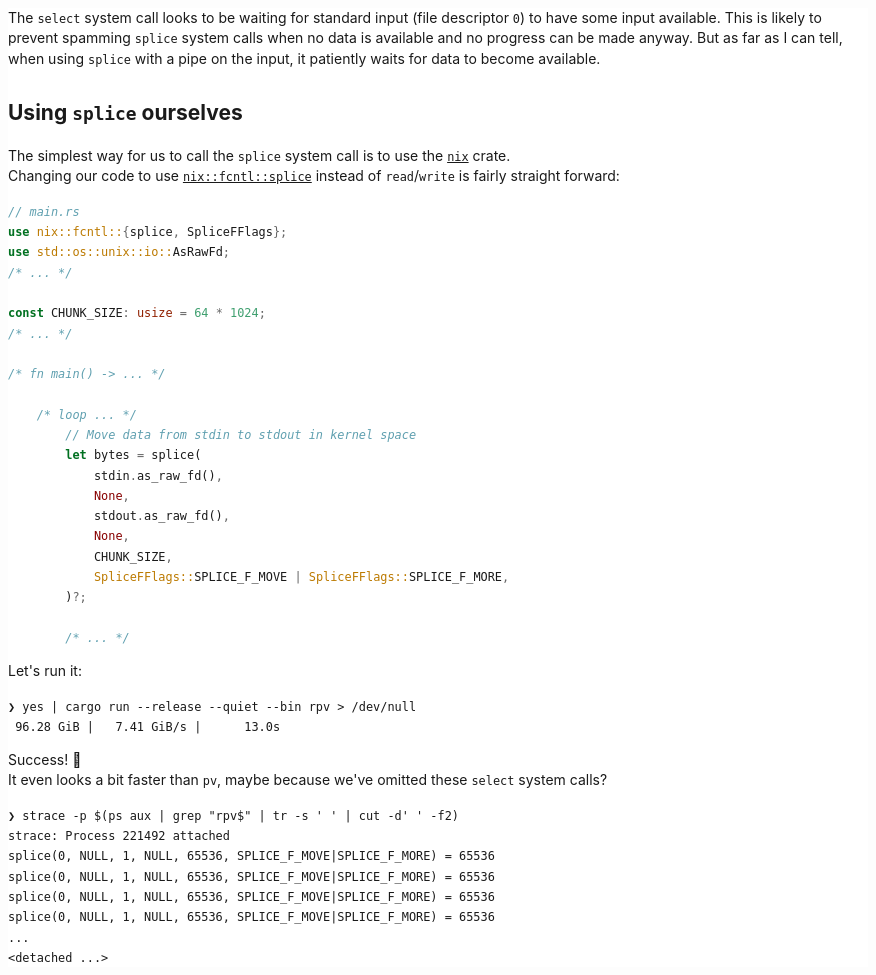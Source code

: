 The `select` system call looks to be waiting for standard input (file descriptor `0`) to have some input available. This is likely to prevent spamming `splice` system calls when no data is available and no progress can be made anyway. But as far as I can tell, when using `splice` with a pipe on the input, it patiently waits for data to become available.

## Using `splice` ourselves

The simplest way for us to call the `splice` system call is to use the [`nix`](https://crates.io/crates/nix) crate.  
Changing our code to use [`nix::fcntl::splice`](https://docs.rs/nix/0.23.0/nix/fcntl/fn.splice.html) instead of `read`/`write` is fairly straight forward:

```rust
// main.rs
use nix::fcntl::{splice, SpliceFFlags};
use std::os::unix::io::AsRawFd;
/* ... */

const CHUNK_SIZE: usize = 64 * 1024;
/* ... */

/* fn main() -> ... */

    /* loop ... */
        // Move data from stdin to stdout in kernel space
        let bytes = splice(
            stdin.as_raw_fd(),
            None,
            stdout.as_raw_fd(),
            None,
            CHUNK_SIZE,
            SpliceFFlags::SPLICE_F_MOVE | SpliceFFlags::SPLICE_F_MORE,
        )?;

        /* ... */
```

Let's run it:

```shell
❯ yes | cargo run --release --quiet --bin rpv > /dev/null
 96.28 GiB |   7.41 GiB/s |      13.0s
```

Success! 🎉  
It even looks a bit faster than `pv`, maybe because we've omitted these `select` system calls?

```shell
❯ strace -p $(ps aux | grep "rpv$" | tr -s ' ' | cut -d' ' -f2)
strace: Process 221492 attached
splice(0, NULL, 1, NULL, 65536, SPLICE_F_MOVE|SPLICE_F_MORE) = 65536
splice(0, NULL, 1, NULL, 65536, SPLICE_F_MOVE|SPLICE_F_MORE) = 65536
splice(0, NULL, 1, NULL, 65536, SPLICE_F_MOVE|SPLICE_F_MORE) = 65536
splice(0, NULL, 1, NULL, 65536, SPLICE_F_MOVE|SPLICE_F_MORE) = 65536
...
<detached ...>
```
